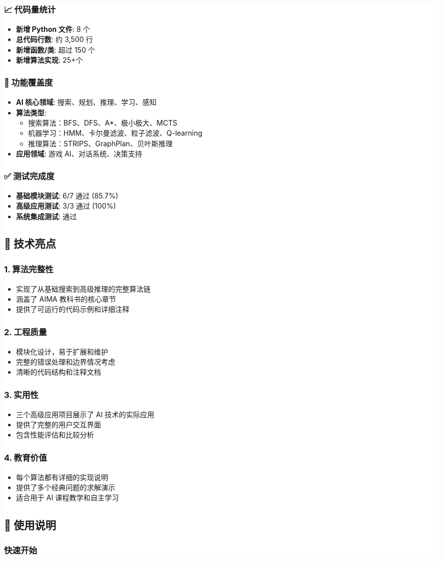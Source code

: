 ### 📈 代码量统计

- **新增 Python 文件**: 8 个
- **总代码行数**: 约 3,500 行
- **新增函数/类**: 超过 150 个
- **新增算法实现**: 25+个

### 🎯 功能覆盖度

- **AI 核心领域**: 搜索、规划、推理、学习、感知
- **算法类型**:
  - 搜索算法：BFS、DFS、A\*、极小极大、MCTS
  - 机器学习：HMM、卡尔曼滤波、粒子滤波、Q-learning
  - 推理算法：STRIPS、GraphPlan、贝叶斯推理
- **应用领域**: 游戏 AI、对话系统、决策支持

### ✅ 测试完成度

- **基础模块测试**: 6/7 通过 (85.7%)
- **高级应用测试**: 3/3 通过 (100%)
- **系统集成测试**: 通过

## 🎉 技术亮点

### 1. 算法完整性

- 实现了从基础搜索到高级推理的完整算法链
- 涵盖了 AIMA 教科书的核心章节
- 提供了可运行的代码示例和详细注释

### 2. 工程质量

- 模块化设计，易于扩展和维护
- 完整的错误处理和边界情况考虑
- 清晰的代码结构和注释文档

### 3. 实用性

- 三个高级应用项目展示了 AI 技术的实际应用
- 提供了完整的用户交互界面
- 包含性能评估和比较分析

### 4. 教育价值

- 每个算法都有详细的实现说明
- 提供了多个经典问题的求解演示
- 适合用于 AI 课程教学和自主学习

## 🚀 使用说明

### 快速开始
